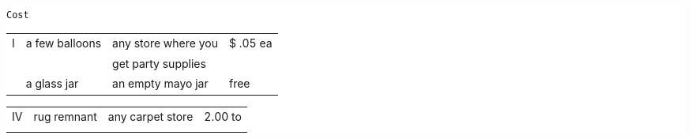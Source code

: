     Cost
   </td>
  </tr>
 </table>
<table border="0">
  <tr>
   <td>
    I
   </td>
   <td>
    a few balloons
   </td>
   <td>
    any store where you
   </td>
   <td>
    $ .05 ea
   </td>
  </tr>
  <tr>
   <td>
   </td>
   <td>
   </td>
   <td>
    get party supplies
   </td>
  </tr>
  <tr>
   <td>
   </td>
   <td>
    a glass jar
   </td>
   <td>
    an empty mayo jar
   </td>
   <td>
    free
   </td>
  </tr>
 </table>
<table border="0">
  <tr>
   <td>
    IV
   </td>
   <td>
    rug remnant
   </td>
   <td>
    any carpet store
   </td>
   <td>
    2.00 to
   </td>
  </tr>
  <tr>
   <td>
   </td>
   <td>
   </td>
   <td>
   </td>